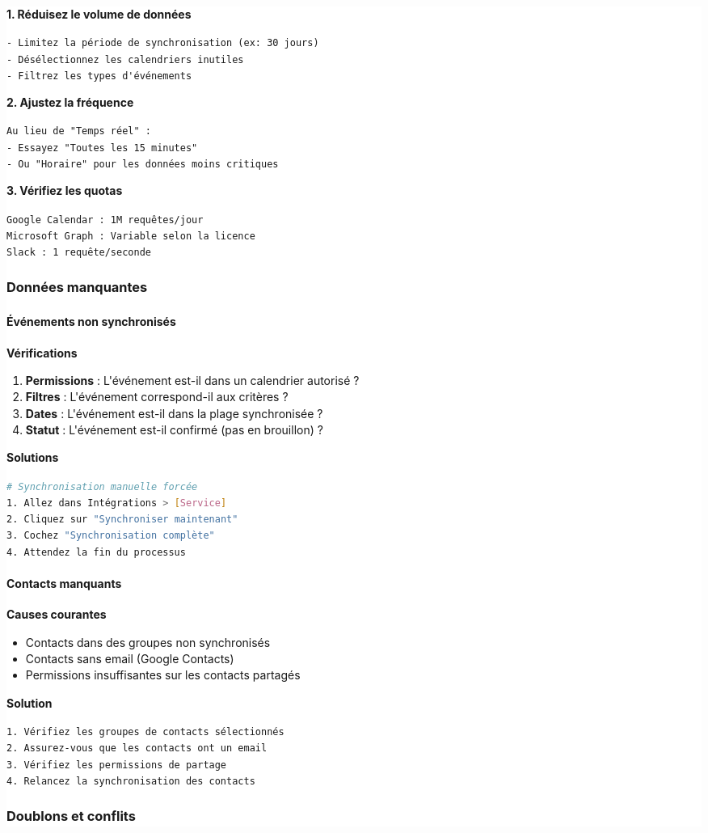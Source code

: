 **1. Réduisez le volume de données**
```
- Limitez la période de synchronisation (ex: 30 jours)
- Désélectionnez les calendriers inutiles
- Filtrez les types d'événements
```

**2. Ajustez la fréquence**
```
Au lieu de "Temps réel" :
- Essayez "Toutes les 15 minutes"
- Ou "Horaire" pour les données moins critiques
```

**3. Vérifiez les quotas**
```
Google Calendar : 1M requêtes/jour
Microsoft Graph : Variable selon la licence
Slack : 1 requête/seconde
```

### Données manquantes

#### Événements non synchronisés

**Vérifications**
1. **Permissions** : L'événement est-il dans un calendrier autorisé ?
2. **Filtres** : L'événement correspond-il aux critères ?
3. **Dates** : L'événement est-il dans la plage synchronisée ?
4. **Statut** : L'événement est-il confirmé (pas en brouillon) ?

**Solutions**
```bash
# Synchronisation manuelle forcée
1. Allez dans Intégrations > [Service]
2. Cliquez sur "Synchroniser maintenant"
3. Cochez "Synchronisation complète"
4. Attendez la fin du processus
```

#### Contacts manquants

**Causes courantes**
- Contacts dans des groupes non synchronisés
- Contacts sans email (Google Contacts)
- Permissions insuffisantes sur les contacts partagés

**Solution**
```
1. Vérifiez les groupes de contacts sélectionnés
2. Assurez-vous que les contacts ont un email
3. Vérifiez les permissions de partage
4. Relancez la synchronisation des contacts
```

### Doublons et conflits
